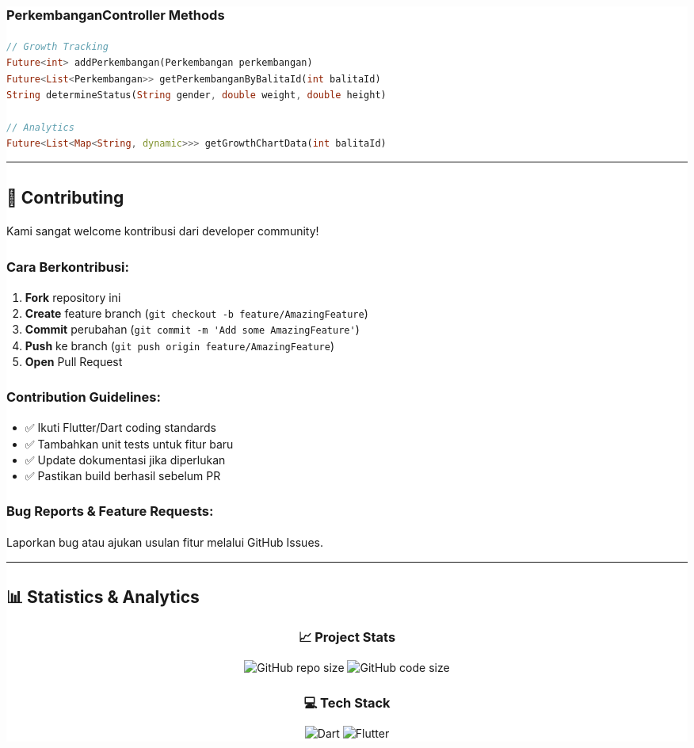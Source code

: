 ### **PerkembanganController Methods**
```dart
// Growth Tracking
Future<int> addPerkembangan(Perkembangan perkembangan)
Future<List<Perkembangan>> getPerkembanganByBalitaId(int balitaId)
String determineStatus(String gender, double weight, double height)

// Analytics
Future<List<Map<String, dynamic>>> getGrowthChartData(int balitaId)
```

---

## 🤝 **Contributing**

Kami sangat welcome kontribusi dari developer community! 

### **Cara Berkontribusi:**

1. **Fork** repository ini
2. **Create** feature branch (`git checkout -b feature/AmazingFeature`)
3. **Commit** perubahan (`git commit -m 'Add some AmazingFeature'`)
4. **Push** ke branch (`git push origin feature/AmazingFeature`)
5. **Open** Pull Request

### **Contribution Guidelines:**
- ✅ Ikuti Flutter/Dart coding standards
- ✅ Tambahkan unit tests untuk fitur baru
- ✅ Update dokumentasi jika diperlukan
- ✅ Pastikan build berhasil sebelum PR

### **Bug Reports & Feature Requests:**
Laporkan bug atau ajukan usulan fitur melalui GitHub Issues.

---

## 📊 **Statistics & Analytics**

<div align="center">

### **📈 Project Stats**
![GitHub repo size](https://img.shields.io/github/repo-size/Aldayanday1/balitacare?style=flat-square)
![GitHub code size](https://img.shields.io/github/languages/code-size/Aldayanday1/balitacare?style=flat-square)

### **💻 Tech Stack**
![Dart](https://img.shields.io/github/languages/top/Aldayanday1/balitacare?style=flat-square&color=00ADD8)
![Flutter](https://img.shields.io/github/languages/count/Aldayanday1/balitacare?style=flat-square)
